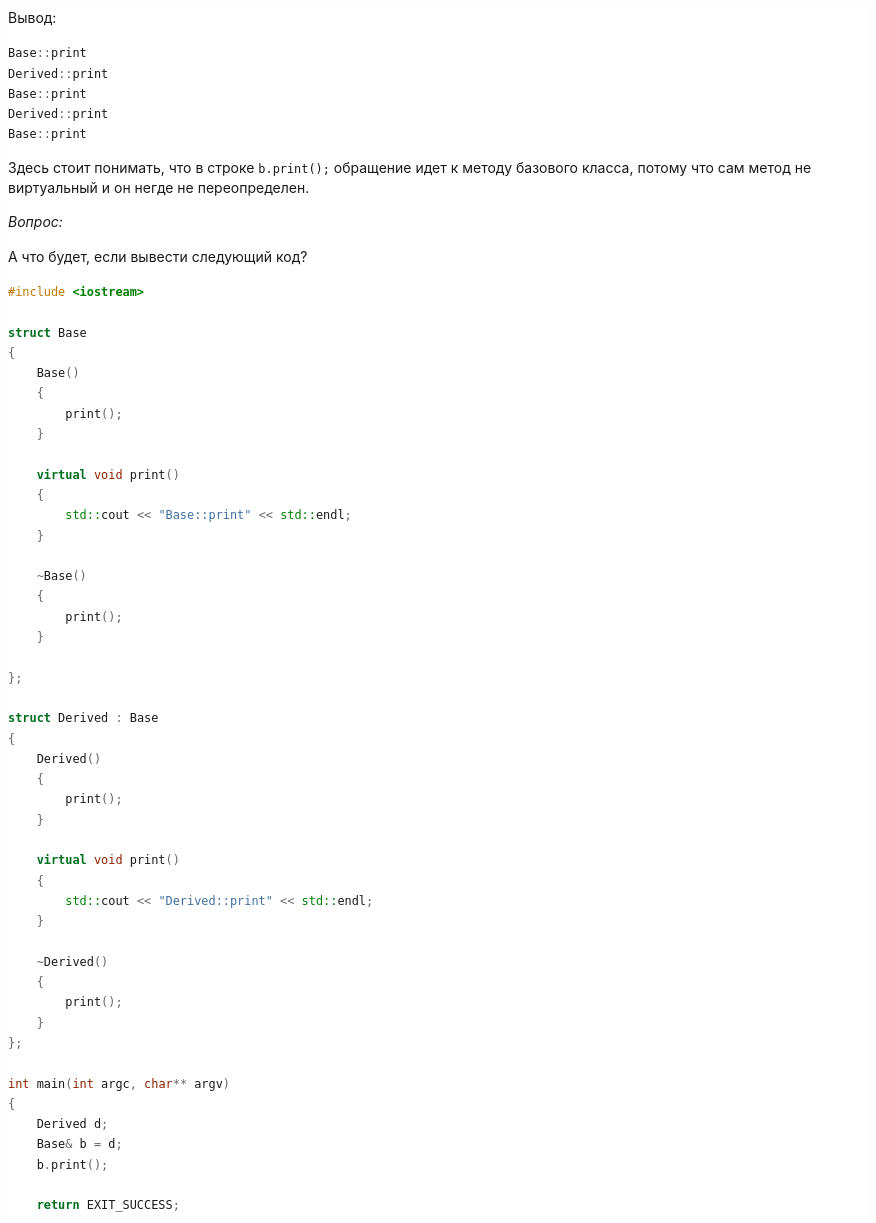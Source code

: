```C++
```

Вывод:

```C++
Base::print
Derived::print
Base::print
Derived::print
Base::print
```

Здесь стоит понимать, что в строке `b.print();` обращение идет к методу базового класса, потому что сам метод не виртуальный и он негде не переопределен.

_Вопрос:_

А что будет, если вывести следующий код?

```C++
#include <iostream>

struct Base
{
	Base()
	{
		print();
	}

	virtual void print()
	{
		std::cout << "Base::print" << std::endl;
	}

	~Base()
	{
		print();
	}
		
};

struct Derived : Base
{
	Derived()
	{
		print();
	}

	virtual void print()
	{
		std::cout << "Derived::print" << std::endl;
	}

	~Derived()
	{
		print();
	}
};

int main(int argc, char** argv)
{
	Derived d;
	Base& b = d;
	b.print();

	return EXIT_SUCCESS;
```